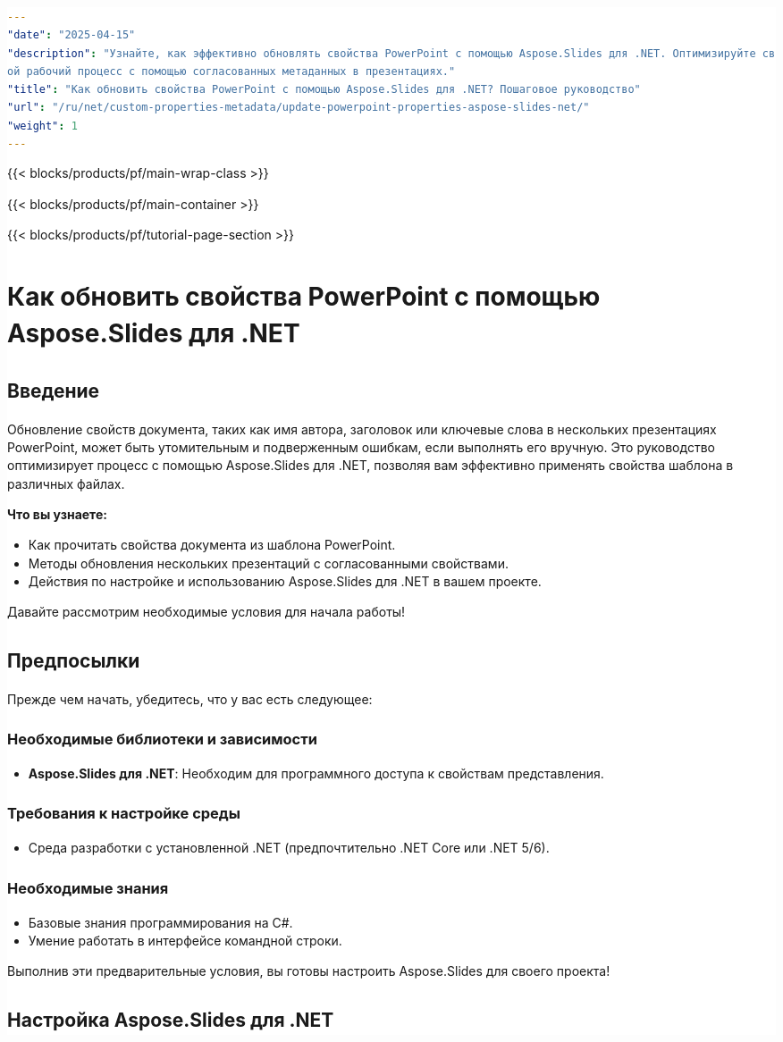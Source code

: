 ```yaml
---
"date": "2025-04-15"
"description": "Узнайте, как эффективно обновлять свойства PowerPoint с помощью Aspose.Slides для .NET. Оптимизируйте свой рабочий процесс с помощью согласованных метаданных в презентациях."
"title": "Как обновить свойства PowerPoint с помощью Aspose.Slides для .NET? Пошаговое руководство"
"url": "/ru/net/custom-properties-metadata/update-powerpoint-properties-aspose-slides-net/"
"weight": 1
---
```


{{< blocks/products/pf/main-wrap-class >}}

{{< blocks/products/pf/main-container >}}

{{< blocks/products/pf/tutorial-page-section >}}
# Как обновить свойства PowerPoint с помощью Aspose.Slides для .NET

## Введение

Обновление свойств документа, таких как имя автора, заголовок или ключевые слова в нескольких презентациях PowerPoint, может быть утомительным и подверженным ошибкам, если выполнять его вручную. Это руководство оптимизирует процесс с помощью Aspose.Slides для .NET, позволяя вам эффективно применять свойства шаблона в различных файлах.

**Что вы узнаете:**
- Как прочитать свойства документа из шаблона PowerPoint.
- Методы обновления нескольких презентаций с согласованными свойствами.
- Действия по настройке и использованию Aspose.Slides для .NET в вашем проекте.

Давайте рассмотрим необходимые условия для начала работы!

## Предпосылки

Прежде чем начать, убедитесь, что у вас есть следующее:

### Необходимые библиотеки и зависимости
- **Aspose.Slides для .NET**: Необходим для программного доступа к свойствам представления.
  
### Требования к настройке среды
- Среда разработки с установленной .NET (предпочтительно .NET Core или .NET 5/6).

### Необходимые знания
- Базовые знания программирования на C#.
- Умение работать в интерфейсе командной строки.

Выполнив эти предварительные условия, вы готовы настроить Aspose.Slides для своего проекта!

## Настройка Aspose.Slides для .NET

